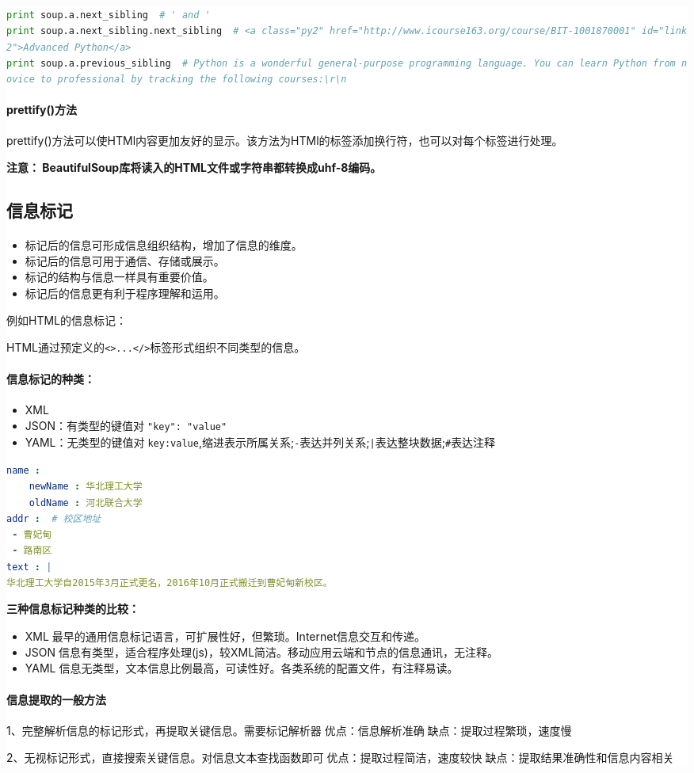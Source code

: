 ```python
print soup.a.next_sibling  # ' and '  
print soup.a.next_sibling.next_sibling  # <a class="py2" href="http://www.icourse163.org/course/BIT-1001870001" id="link2">Advanced Python</a>
print soup.a.previous_sibling  # Python is a wonderful general-purpose programming language. You can learn Python from novice to professional by tracking the following courses:\r\n
```

#### prettify()方法

prettify()方法可以使HTMl内容更加友好的显示。该方法为HTMl的标签添加换行符，也可以对每个标签进行处理。


**注意： BeautifulSoup库将读入的HTML文件或字符串都转换成uhf-8编码。**

## 信息标记

- 标记后的信息可形成信息组织结构，增加了信息的维度。
- 标记后的信息可用于通信、存储或展示。
- 标记的结构与信息一样具有重要价值。
- 标记后的信息更有利于程序理解和运用。

例如HTML的信息标记：

HTML通过预定义的`<>...</>`标签形式组织不同类型的信息。

#### 信息标记的种类：

- XML
- JSON：有类型的键值对 `"key": "value"`
- YAML：无类型的键值对 `key:value`,缩进表示所属关系;`-`表达并列关系;`|`表达整块数据;`#`表达注释

```YAML
name :
    newName : 华北理工大学
    oldName : 河北联合大学
addr :  # 校区地址
 - 曹妃甸
 - 路南区
text : |
华北理工大学自2015年3月正式更名，2016年10月正式搬迁到曹妃甸新校区。
```

**三种信息标记种类的比较：**

- XML 最早的通用信息标记语言，可扩展性好，但繁琐。Internet信息交互和传递。
- JSON 信息有类型，适合程序处理(js)，较XML简洁。移动应用云端和节点的信息通讯，无注释。
- YAML 信息无类型，文本信息比例最高，可读性好。各类系统的配置文件，有注释易读。

#### 信息提取的一般方法

1、完整解析信息的标记形式，再提取关键信息。需要标记解析器
优点：信息解析准确
缺点：提取过程繁琐，速度慢

2、无视标记形式，直接搜索关键信息。对信息文本查找函数即可
优点：提取过程简洁，速度较快
缺点：提取结果准确性和信息内容相关
